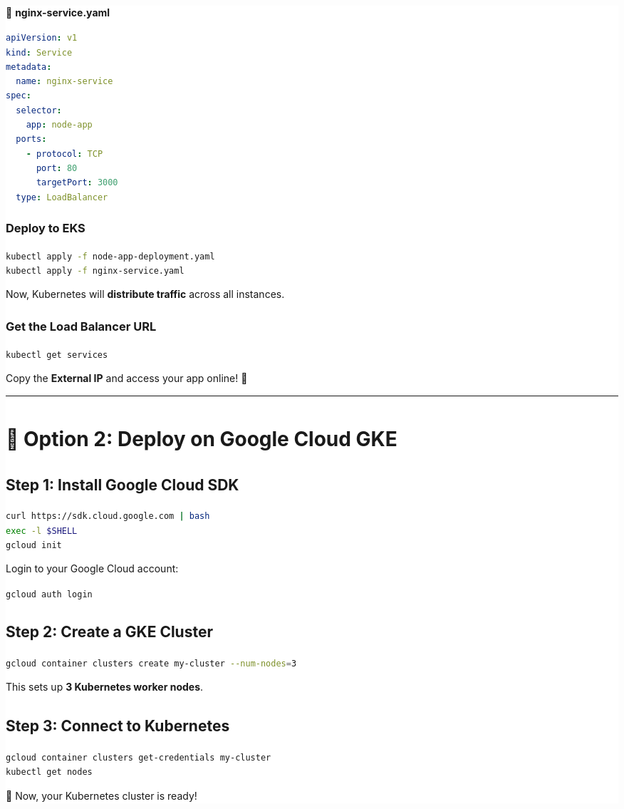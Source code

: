📄 **nginx-service.yaml**
```yaml
apiVersion: v1
kind: Service
metadata:
  name: nginx-service
spec:
  selector:
    app: node-app
  ports:
    - protocol: TCP
      port: 80
      targetPort: 3000
  type: LoadBalancer
```

### **Deploy to EKS**
```sh
kubectl apply -f node-app-deployment.yaml
kubectl apply -f nginx-service.yaml
```
Now, Kubernetes will **distribute traffic** across all instances.

### **Get the Load Balancer URL**
```sh
kubectl get services
```
Copy the **External IP** and access your app online! 🎉

---

# **🚀 Option 2: Deploy on Google Cloud GKE**
## **Step 1: Install Google Cloud SDK**
```sh
curl https://sdk.cloud.google.com | bash
exec -l $SHELL
gcloud init
```
Login to your Google Cloud account:
```sh
gcloud auth login
```

## **Step 2: Create a GKE Cluster**
```sh
gcloud container clusters create my-cluster --num-nodes=3
```
This sets up **3 Kubernetes worker nodes**.

## **Step 3: Connect to Kubernetes**
```sh
gcloud container clusters get-credentials my-cluster
kubectl get nodes
```
🎉 Now, your Kubernetes cluster is ready!

